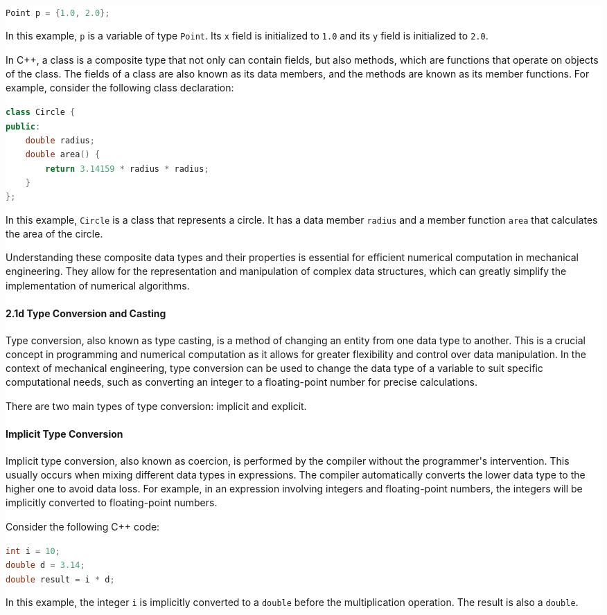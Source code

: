 ```c++
Point p = {1.0, 2.0};
```

In this example, `p` is a variable of type `Point`. Its `x` field is initialized to `1.0` and its `y` field is initialized to `2.0`.

In C++, a class is a composite type that not only can contain fields, but also methods, which are functions that operate on objects of the class. The fields of a class are also known as its data members, and the methods are known as its member functions. For example, consider the following class declaration:

```c++
class Circle {
public:
    double radius;
    double area() {
        return 3.14159 * radius * radius;
    }
};
```

In this example, `Circle` is a class that represents a circle. It has a data member `radius` and a member function `area` that calculates the area of the circle.

Understanding these composite data types and their properties is essential for efficient numerical computation in mechanical engineering. They allow for the representation and manipulation of complex data structures, which can greatly simplify the implementation of numerical algorithms.

#### 2.1d Type Conversion and Casting

Type conversion, also known as type casting, is a method of changing an entity from one data type to another. This is a crucial concept in programming and numerical computation as it allows for greater flexibility and control over data manipulation. In the context of mechanical engineering, type conversion can be used to change the data type of a variable to suit specific computational needs, such as converting an integer to a floating-point number for precise calculations.

There are two main types of type conversion: implicit and explicit. 

#### Implicit Type Conversion

Implicit type conversion, also known as coercion, is performed by the compiler without the programmer's intervention. This usually occurs when mixing different data types in expressions. The compiler automatically converts the lower data type to the higher one to avoid data loss. For example, in an expression involving integers and floating-point numbers, the integers will be implicitly converted to floating-point numbers.

Consider the following C++ code:

```c++
int i = 10;
double d = 3.14;
double result = i * d;
```

In this example, the integer `i` is implicitly converted to a `double` before the multiplication operation. The result is also a `double`.
